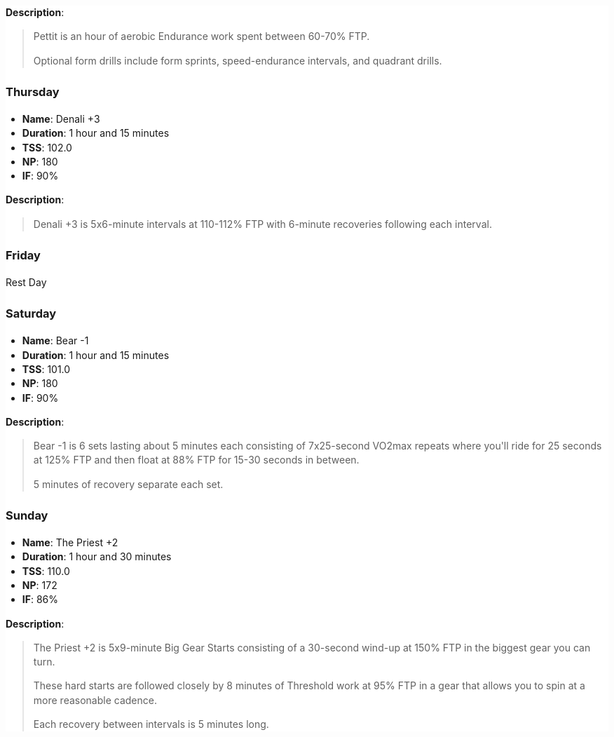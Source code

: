 **Description**:

> Pettit is an hour of aerobic Endurance work spent between 60-70% FTP.
> 
> Optional form drills include form sprints, speed-endurance intervals, and
> quadrant drills.


### Thursday 

* **Name**: Denali +3
* **Duration**: 1 hour and 15 minutes
* **TSS**: 102.0
* **NP**: 180
* **IF**: 90%

**Description**:

> Denali +3 is 5x6-minute intervals at 110-112% FTP with 6-minute recoveries
> following each interval.


### Friday 

Rest Day


### Saturday 

* **Name**: Bear -1
* **Duration**: 1 hour and 15 minutes
* **TSS**: 101.0
* **NP**: 180
* **IF**: 90%

**Description**:

> Bear -1 is 6 sets lasting about 5 minutes each consisting of 7x25-second
> VO2max repeats where you'll ride for 25 seconds at 125% FTP and then float at
> 88% FTP for 15-30 seconds in between.
> 
> 5 minutes of recovery separate each set.


### Sunday 

* **Name**: The Priest +2
* **Duration**: 1 hour and 30 minutes
* **TSS**: 110.0
* **NP**: 172
* **IF**: 86%

**Description**:

> The Priest +2 is 5x9-minute Big Gear Starts consisting of a 30-second wind-up
> at 150% FTP in the biggest gear you can turn.
> 
> These hard starts are followed closely by 8 minutes of Threshold work at 95%
> FTP in a gear that allows you to spin at a more reasonable cadence.
> 
> Each recovery between intervals is 5 minutes long.
